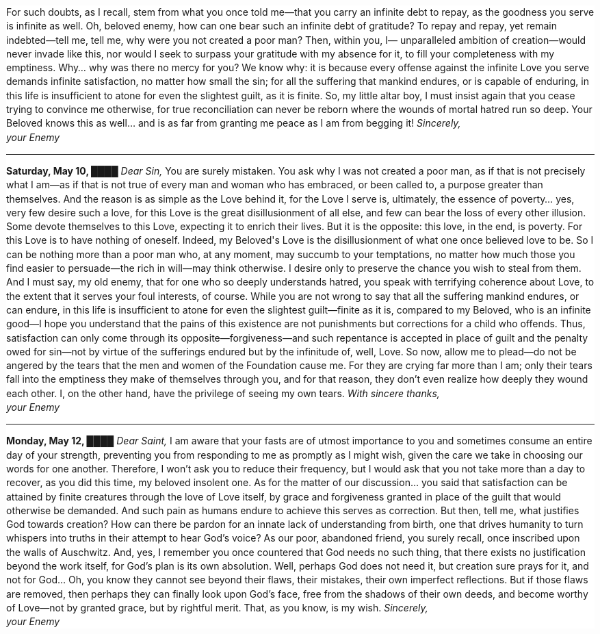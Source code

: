 For such doubts, as I recall, stem from what you once told me—that you carry an infinite debt to repay, as the goodness you serve is infinite as well. Oh, beloved enemy, how can one bear such an infinite debt of gratitude? To repay and repay, yet remain indebted—tell me, tell me, why were you not created a poor man? Then, within you, I— unparalleled ambition of creation—would never invade like this, nor would I seek to surpass your gratitude with my absence for it, to fill your completeness with my emptiness. Why… why was there no mercy for you? We know why: it is because every offense against the infinite Love you serve demands infinite satisfaction, no matter how small the sin; for all the suffering that mankind endures, or is capable of enduring, in this life is insufficient to atone for even the slightest guilt, as it is finite.
So, my little altar boy, I must insist again that you cease trying to convince me otherwise, for true reconciliation can never be reborn where the wounds of mortal hatred run so deep. Your Beloved knows this as well… and is as far from granting me peace as I am from begging it!
_Sincerely,  
your Enemy_
* * *
**Saturday, May 10, ████**
_Dear Sin,_
You are surely mistaken. You ask why I was not created a poor man, as if that is not precisely what I am—as if that is not true of every man and woman who has embraced, or been called to, a purpose greater than themselves. And the reason is as simple as the Love behind it, for the Love I serve is, ultimately, the essence of poverty… yes, very few desire such a love, for this Love is the great disillusionment of all else, and few can bear the loss of every other illusion. Some devote themselves to this Love, expecting it to enrich their lives. But it is the opposite: this love, in the end, is poverty. For this Love is to have nothing of oneself. Indeed, my Beloved's Love is the disillusionment of what one once believed love to be.
So I can be nothing more than a poor man who, at any moment, may succumb to your temptations, no matter how much those you find easier to persuade—the rich in will—may think otherwise. I desire only to preserve the chance you wish to steal from them. And I must say, my old enemy, that for one who so deeply understands hatred, you speak with terrifying coherence about Love, to the extent that it serves your foul interests, of course. While you are not wrong to say that all the suffering mankind endures, or can endure, in this life is insufficient to atone for even the slightest guilt—finite as it is, compared to my Beloved, who is an infinite good—I hope you understand that the pains of this existence are not punishments but corrections for a child who offends. Thus, satisfaction can only come through its opposite—forgiveness—and such repentance is accepted in place of guilt and the penalty owed for sin—not by virtue of the sufferings endured but by the infinitude of, well, Love.
So now, allow me to plead—do not be angered by the tears that the men and women of the Foundation cause me. For they are crying far more than I am; only their tears fall into the emptiness they make of themselves through you, and for that reason, they don’t even realize how deeply they wound each other. I, on the other hand, have the privilege of seeing my own tears.
_With sincere thanks,  
your Enemy_
* * *
**Monday, May 12, ████**
_Dear Saint,_
I am aware that your fasts are of utmost importance to you and sometimes consume an entire day of your strength, preventing you from responding to me as promptly as I might wish, given the care we take in choosing our words for one another. Therefore, I won’t ask you to reduce their frequency, but I would ask that you not take more than a day to recover, as you did this time, my beloved insolent one.
As for the matter of our discussion… you said that satisfaction can be attained by finite creatures through the love of Love itself, by grace and forgiveness granted in place of the guilt that would otherwise be demanded. And such pain as humans endure to achieve this serves as correction. But then, tell me, what justifies God towards creation? How can there be pardon for an innate lack of understanding from birth, one that drives humanity to turn whispers into truths in their attempt to hear God’s voice? As our poor, abandoned friend, you surely recall, once inscribed upon the walls of Auschwitz. And, yes, I remember you once countered that God needs no such thing, that there exists no justification beyond the work itself, for God’s plan is its own absolution.
Well, perhaps God does not need it, but creation sure prays for it, and not for God… Oh, you know they cannot see beyond their flaws, their mistakes, their own imperfect reflections. But if those flaws are removed, then perhaps they can finally look upon God’s face, free from the shadows of their own deeds, and become worthy of Love—not by granted grace, but by rightful merit. That, as you know, is my wish.
_Sincerely,  
your Enemy_